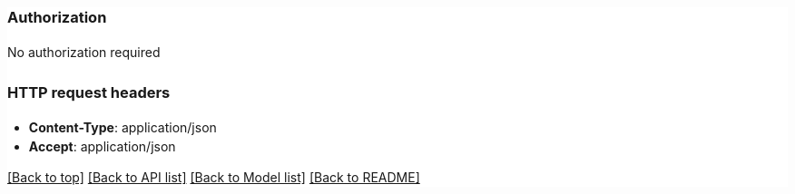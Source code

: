 ### Authorization

No authorization required

### HTTP request headers

 - **Content-Type**: application/json
 - **Accept**: application/json

[[Back to top]](#) [[Back to API list]](../nifiDocs.md#documentation-for-api-endpoints) [[Back to Model list]](../nifiDocs.md#documentation-for-models) [[Back to README]](../nifiDocs.md)


